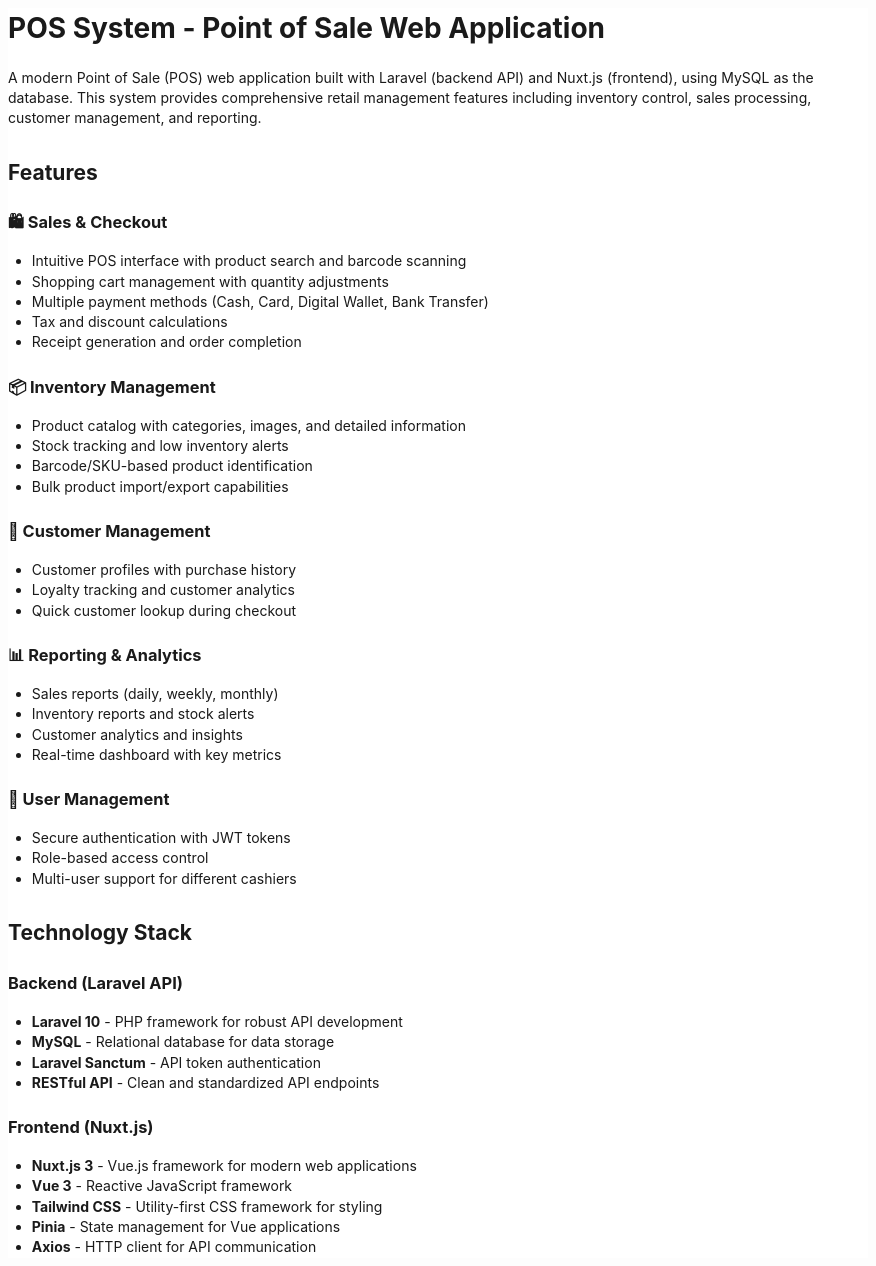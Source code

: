 # POS System - Point of Sale Web Application

A modern Point of Sale (POS) web application built with Laravel (backend API) and Nuxt.js (frontend), using MySQL as the database. This system provides comprehensive retail management features including inventory control, sales processing, customer management, and reporting.

## Features

### 🛍️ Sales & Checkout
- Intuitive POS interface with product search and barcode scanning
- Shopping cart management with quantity adjustments
- Multiple payment methods (Cash, Card, Digital Wallet, Bank Transfer)
- Tax and discount calculations
- Receipt generation and order completion

### 📦 Inventory Management
- Product catalog with categories, images, and detailed information
- Stock tracking and low inventory alerts
- Barcode/SKU-based product identification
- Bulk product import/export capabilities

### 👥 Customer Management
- Customer profiles with purchase history
- Loyalty tracking and customer analytics
- Quick customer lookup during checkout

### 📊 Reporting & Analytics
- Sales reports (daily, weekly, monthly)
- Inventory reports and stock alerts
- Customer analytics and insights
- Real-time dashboard with key metrics

### 🔐 User Management
- Secure authentication with JWT tokens
- Role-based access control
- Multi-user support for different cashiers

## Technology Stack

### Backend (Laravel API)
- **Laravel 10** - PHP framework for robust API development
- **MySQL** - Relational database for data storage
- **Laravel Sanctum** - API token authentication
- **RESTful API** - Clean and standardized API endpoints

### Frontend (Nuxt.js)
- **Nuxt.js 3** - Vue.js framework for modern web applications
- **Vue 3** - Reactive JavaScript framework
- **Tailwind CSS** - Utility-first CSS framework for styling
- **Pinia** - State management for Vue applications
- **Axios** - HTTP client for API communication

